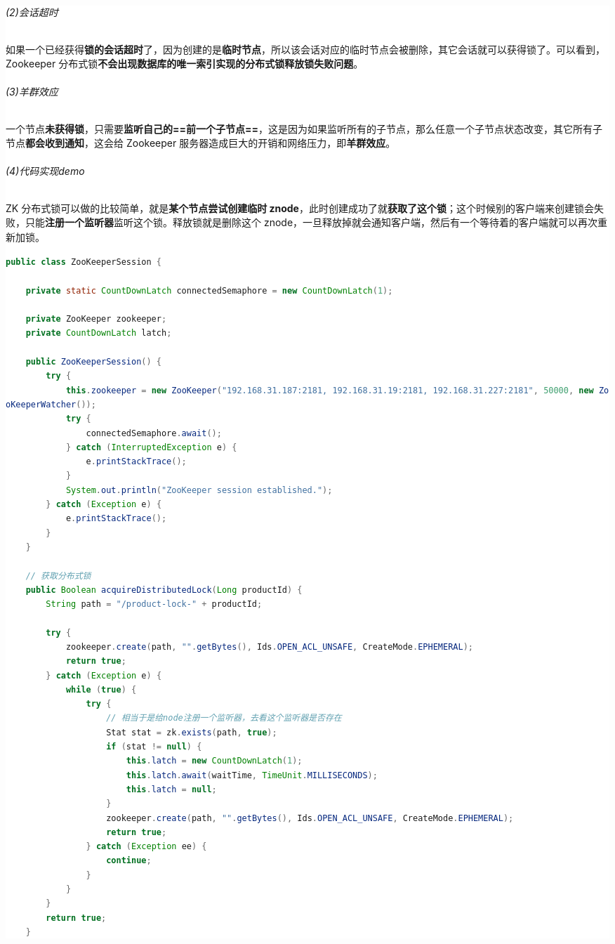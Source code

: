 ###### (2)会话超时

如果一个已经获得**锁的会话超时**了，因为创建的是**临时节点**，所以该会话对应的临时节点会被删除，其它会话就可以获得锁了。可以看到，Zookeeper 分布式锁**不会出现数据库的唯一索引实现的分布式锁释放锁失败问题**。

###### (3)羊群效应

一个节点**未获得锁**，只需要**监听自己的==前一个子节点==**，这是因为如果监听所有的子节点，那么任意一个子节点状态改变，其它所有子节点**都会收到通知**，这会给 Zookeeper 服务器造成巨大的开销和网络压力，即**羊群效应**。

###### (4)代码实现demo

ZK 分布式锁可以做的比较简单，就是**某个节点尝试创建临时 znode**，此时创建成功了就**获取了这个锁**；这个时候别的客户端来创建锁会失败，只能**注册一个监听器**监听这个锁。释放锁就是删除这个 znode，一旦释放掉就会通知客户端，然后有一个等待着的客户端就可以再次重新加锁。

``` java
public class ZooKeeperSession {

    private static CountDownLatch connectedSemaphore = new CountDownLatch(1);

    private ZooKeeper zookeeper;
    private CountDownLatch latch;

    public ZooKeeperSession() {
        try {
            this.zookeeper = new ZooKeeper("192.168.31.187:2181, 192.168.31.19:2181, 192.168.31.227:2181", 50000, new ZooKeeperWatcher());
            try {
                connectedSemaphore.await();
            } catch (InterruptedException e) {
                e.printStackTrace();
            }
            System.out.println("ZooKeeper session established.");
        } catch (Exception e) {
            e.printStackTrace();
        }
    }

    // 获取分布式锁
    public Boolean acquireDistributedLock(Long productId) {
        String path = "/product-lock-" + productId;

        try {
            zookeeper.create(path, "".getBytes(), Ids.OPEN_ACL_UNSAFE, CreateMode.EPHEMERAL);
            return true;
        } catch (Exception e) {
            while (true) {
                try {
                    // 相当于是给node注册一个监听器，去看这个监听器是否存在
                    Stat stat = zk.exists(path, true);
                    if (stat != null) {
                        this.latch = new CountDownLatch(1);
                        this.latch.await(waitTime, TimeUnit.MILLISECONDS);
                        this.latch = null;
                    }
                    zookeeper.create(path, "".getBytes(), Ids.OPEN_ACL_UNSAFE, CreateMode.EPHEMERAL);
                    return true;
                } catch (Exception ee) {
                    continue;
                }
            }
        }
        return true;
    }

```